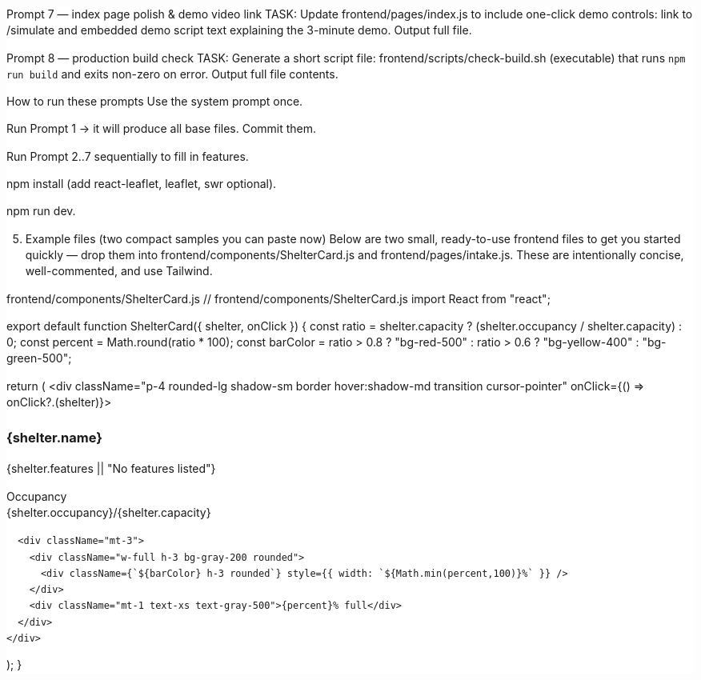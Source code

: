 
Prompt 7 — index page polish & demo video link
TASK:
Update frontend/pages/index.js to include one-click demo controls: link to /simulate and embedded demo script text explaining the 3-minute demo. Output full file.


Prompt 8 — production build check
TASK:
Generate a short script file: frontend/scripts/check-build.sh (executable) that runs `npm run build` and exits non-zero on error. Output full file contents.


How to run these prompts
Use the system prompt once.


Run Prompt 1 → it will produce all base files. Commit them.


Run Prompt 2..7 sequentially to fill in features.


npm install (add react-leaflet, leaflet, swr optional).


npm run dev.



5) Example files (two compact samples you can paste now)
Below are two small, ready-to-use frontend files to get you started quickly — drop them into frontend/components/ShelterCard.js and frontend/pages/intake.js. These are intentionally concise, well-commented, and use Tailwind.

frontend/components/ShelterCard.js
// frontend/components/ShelterCard.js
import React from "react";

export default function ShelterCard({ shelter, onClick }) {
  const ratio = shelter.capacity ? (shelter.occupancy / shelter.capacity) : 0;
  const percent = Math.round(ratio * 100);
  const barColor =
    ratio > 0.8 ? "bg-red-500" : ratio > 0.6 ? "bg-yellow-400" : "bg-green-500";

  return (
    <div className="p-4 rounded-lg shadow-sm border hover:shadow-md transition cursor-pointer" onClick={() => onClick?.(shelter)}>
      <div className="flex justify-between items-start">
        <div>
          <h3 className="text-lg font-semibold">{shelter.name}</h3>
          <p className="text-sm text-gray-600">{shelter.features || "No features listed"}</p>
        </div>
        <div className="text-right">
          <div className="text-xs text-gray-500">Occupancy</div>
          <div className="text-sm font-medium">{shelter.occupancy}/{shelter.capacity}</div>
        </div>
      </div>

      <div className="mt-3">
        <div className="w-full h-3 bg-gray-200 rounded">
          <div className={`${barColor} h-3 rounded`} style={{ width: `${Math.min(percent,100)}%` }} />
        </div>
        <div className="mt-1 text-xs text-gray-500">{percent}% full</div>
      </div>
    </div>
  );
}
